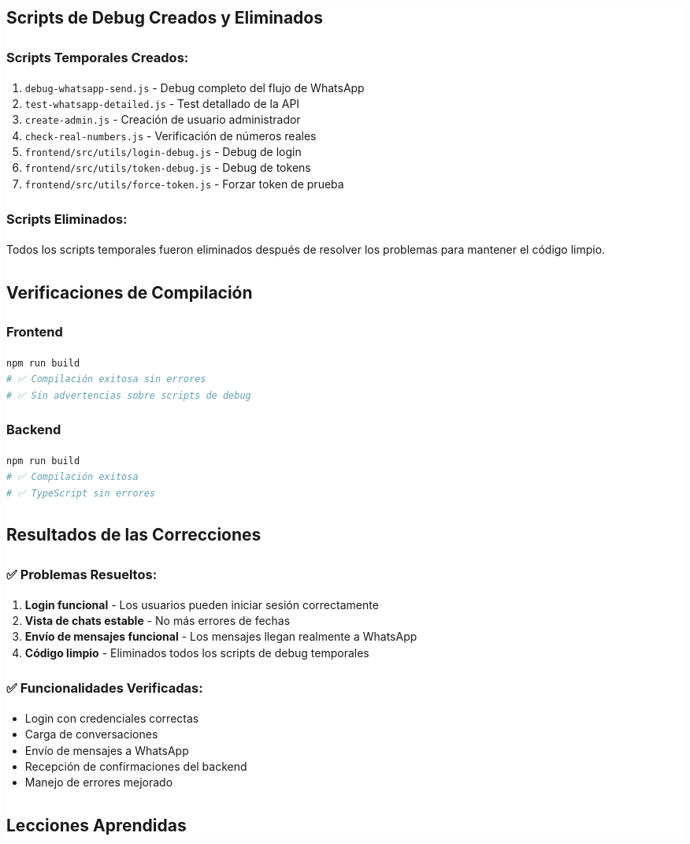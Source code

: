 ## Scripts de Debug Creados y Eliminados

### Scripts Temporales Creados:
1. `debug-whatsapp-send.js` - Debug completo del flujo de WhatsApp
2. `test-whatsapp-detailed.js` - Test detallado de la API
3. `create-admin.js` - Creación de usuario administrador
4. `check-real-numbers.js` - Verificación de números reales
5. `frontend/src/utils/login-debug.js` - Debug de login
6. `frontend/src/utils/token-debug.js` - Debug de tokens
7. `frontend/src/utils/force-token.js` - Forzar token de prueba

### Scripts Eliminados:
Todos los scripts temporales fueron eliminados después de resolver los problemas para mantener el código limpio.

## Verificaciones de Compilación

### Frontend
```bash
npm run build
# ✅ Compilación exitosa sin errores
# ✅ Sin advertencias sobre scripts de debug
```

### Backend
```bash
npm run build
# ✅ Compilación exitosa
# ✅ TypeScript sin errores
```

## Resultados de las Correcciones

### ✅ Problemas Resueltos:
1. **Login funcional** - Los usuarios pueden iniciar sesión correctamente
2. **Vista de chats estable** - No más errores de fechas
3. **Envío de mensajes funcional** - Los mensajes llegan realmente a WhatsApp
4. **Código limpio** - Eliminados todos los scripts de debug temporales

### ✅ Funcionalidades Verificadas:
- Login con credenciales correctas
- Carga de conversaciones
- Envío de mensajes a WhatsApp
- Recepción de confirmaciones del backend
- Manejo de errores mejorado

## Lecciones Aprendidas
